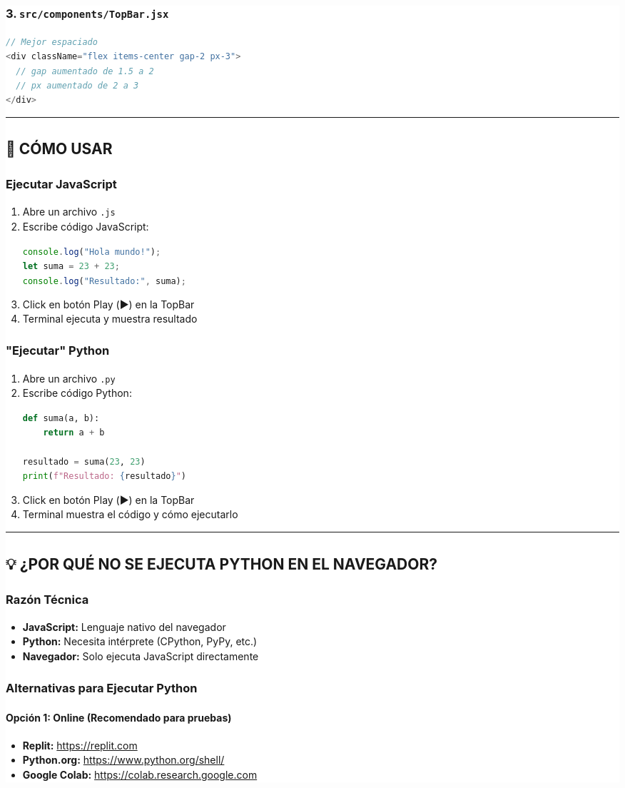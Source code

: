 ### 3. `src/components/TopBar.jsx`
```javascript
// Mejor espaciado
<div className="flex items-center gap-2 px-3">
  // gap aumentado de 1.5 a 2
  // px aumentado de 2 a 3
</div>
```

---

## 🚀 CÓMO USAR

### Ejecutar JavaScript
1. Abre un archivo `.js`
2. Escribe código JavaScript:
   ```javascript
   console.log("Hola mundo!");
   let suma = 23 + 23;
   console.log("Resultado:", suma);
   ```
3. Click en botón Play (▶️) en la TopBar
4. Terminal ejecuta y muestra resultado

### "Ejecutar" Python
1. Abre un archivo `.py`
2. Escribe código Python:
   ```python
   def suma(a, b):
       return a + b
   
   resultado = suma(23, 23)
   print(f"Resultado: {resultado}")
   ```
3. Click en botón Play (▶️) en la TopBar
4. Terminal muestra el código y cómo ejecutarlo

---

## 💡 ¿POR QUÉ NO SE EJECUTA PYTHON EN EL NAVEGADOR?

### Razón Técnica
- **JavaScript:** Lenguaje nativo del navegador
- **Python:** Necesita intérprete (CPython, PyPy, etc.)
- **Navegador:** Solo ejecuta JavaScript directamente

### Alternativas para Ejecutar Python

#### Opción 1: Online (Recomendado para pruebas)
- **Replit:** https://replit.com
- **Python.org:** https://www.python.org/shell/
- **Google Colab:** https://colab.research.google.com
